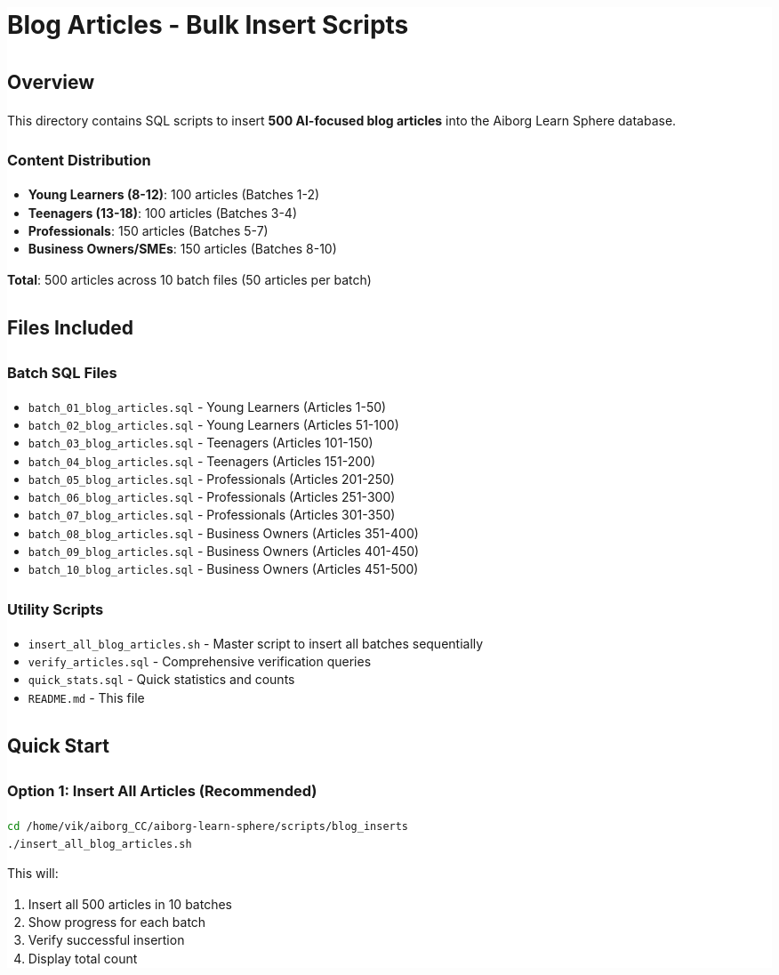 # Blog Articles - Bulk Insert Scripts

## Overview

This directory contains SQL scripts to insert **500 AI-focused blog articles** into the Aiborg Learn
Sphere database.

### Content Distribution

- **Young Learners (8-12)**: 100 articles (Batches 1-2)
- **Teenagers (13-18)**: 100 articles (Batches 3-4)
- **Professionals**: 150 articles (Batches 5-7)
- **Business Owners/SMEs**: 150 articles (Batches 8-10)

**Total**: 500 articles across 10 batch files (50 articles per batch)

## Files Included

### Batch SQL Files

- `batch_01_blog_articles.sql` - Young Learners (Articles 1-50)
- `batch_02_blog_articles.sql` - Young Learners (Articles 51-100)
- `batch_03_blog_articles.sql` - Teenagers (Articles 101-150)
- `batch_04_blog_articles.sql` - Teenagers (Articles 151-200)
- `batch_05_blog_articles.sql` - Professionals (Articles 201-250)
- `batch_06_blog_articles.sql` - Professionals (Articles 251-300)
- `batch_07_blog_articles.sql` - Professionals (Articles 301-350)
- `batch_08_blog_articles.sql` - Business Owners (Articles 351-400)
- `batch_09_blog_articles.sql` - Business Owners (Articles 401-450)
- `batch_10_blog_articles.sql` - Business Owners (Articles 451-500)

### Utility Scripts

- `insert_all_blog_articles.sh` - Master script to insert all batches sequentially
- `verify_articles.sql` - Comprehensive verification queries
- `quick_stats.sql` - Quick statistics and counts
- `README.md` - This file

## Quick Start

### Option 1: Insert All Articles (Recommended)

```bash
cd /home/vik/aiborg_CC/aiborg-learn-sphere/scripts/blog_inserts
./insert_all_blog_articles.sh
```

This will:

1. Insert all 500 articles in 10 batches
2. Show progress for each batch
3. Verify successful insertion
4. Display total count
